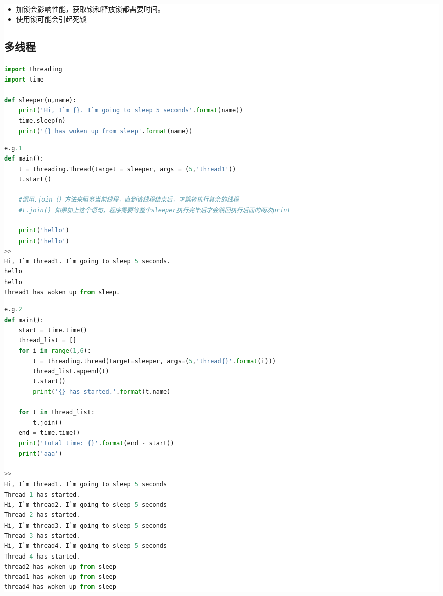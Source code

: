 - 加锁会影响性能，获取锁和释放锁都需要时间。
- 使用锁可能会引起死锁

## 多线程



```python
import threading
import time

def sleeper(n,name):
    print('Hi, I`m {}. I`m going to sleep 5 seconds'.format(name))
    time.sleep(n)
    print('{} has woken up from sleep'.format(name))
```



```python
e.g.1
def main():
    t = threading.Thread(target = sleeper, args = (5,'thread1'))
    t.start()

    #调用.join（）方法来阻塞当前线程，直到该线程结束后，才跳转执行其余的线程
    #t.join() 如果加上这个语句，程序需要等整个sleeper执行完毕后才会跳回执行后面的两次print

    print('hello')
    print('hello')
>>
Hi, I`m thread1. I`m going to sleep 5 seconds.
hello
hello
thread1 has woken up from sleep.
```



```python
e.g.2
def main():
    start = time.time()
    thread_list = []
    for i in range(1,6):
        t = threading.thread(target=sleeper, args=(5,'thread{}'.format(i)))
        thread_list.append(t)
        t.start()
        print('{} has started.'.format(t.name)
    
    for t in thread_list:
        t.join()
    end = time.time()
    print('total time: {}'.format(end - start))
    print('aaa')  
              
>>
Hi, I`m thread1. I`m going to sleep 5 seconds
Thread-1 has started.
Hi, I`m thread2. I`m going to sleep 5 seconds
Thread-2 has started.
Hi, I`m thread3. I`m going to sleep 5 seconds
Thread-3 has started.
Hi, I`m thread4. I`m going to sleep 5 seconds
Thread-4 has started.
thread2 has woken up from sleep
thread1 has woken up from sleep
thread4 has woken up from sleep
```